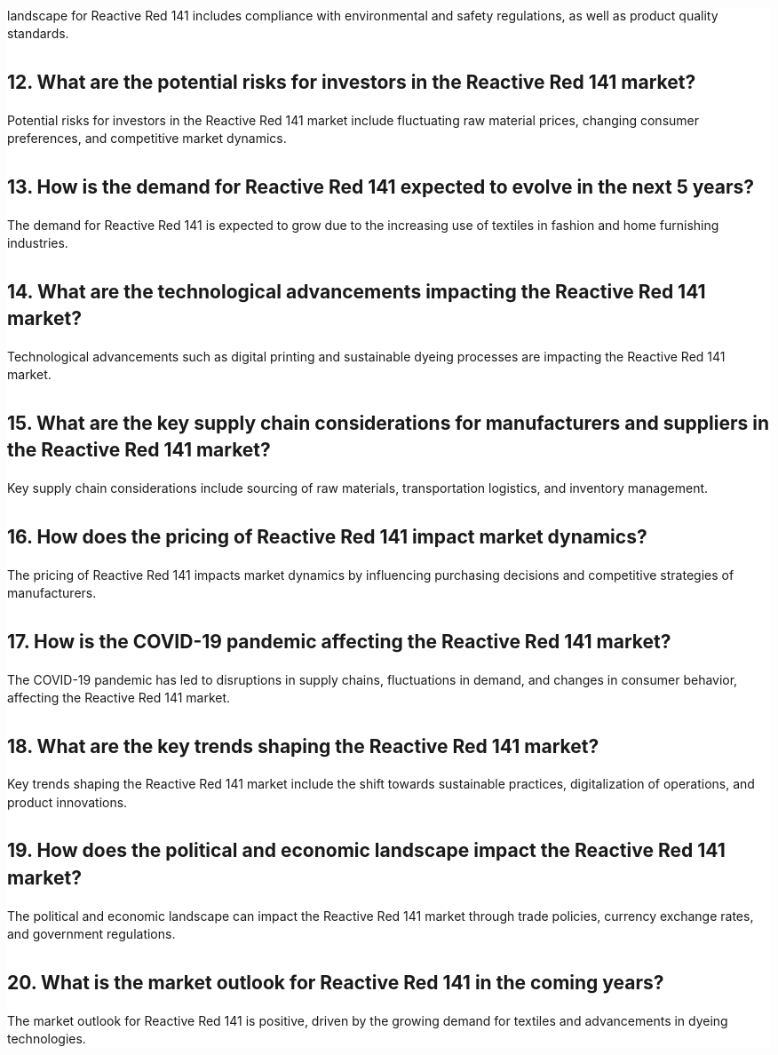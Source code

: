landscape for Reactive Red 141 includes compliance with environmental and safety regulations, as well as product quality standards.</p><h2>12. What are the potential risks for investors in the Reactive Red 141 market?</h2><p>Potential risks for investors in the Reactive Red 141 market include fluctuating raw material prices, changing consumer preferences, and competitive market dynamics.</p><h2>13. How is the demand for Reactive Red 141 expected to evolve in the next 5 years?</h2><p>The demand for Reactive Red 141 is expected to grow due to the increasing use of textiles in fashion and home furnishing industries.</p><h2>14. What are the technological advancements impacting the Reactive Red 141 market?</h2><p>Technological advancements such as digital printing and sustainable dyeing processes are impacting the Reactive Red 141 market.</p><h2>15. What are the key supply chain considerations for manufacturers and suppliers in the Reactive Red 141 market?</h2><p>Key supply chain considerations include sourcing of raw materials, transportation logistics, and inventory management.</p><h2>16. How does the pricing of Reactive Red 141 impact market dynamics?</h2><p>The pricing of Reactive Red 141 impacts market dynamics by influencing purchasing decisions and competitive strategies of manufacturers.</p><h2>17. How is the COVID-19 pandemic affecting the Reactive Red 141 market?</h2><p>The COVID-19 pandemic has led to disruptions in supply chains, fluctuations in demand, and changes in consumer behavior, affecting the Reactive Red 141 market.</p><h2>18. What are the key trends shaping the Reactive Red 141 market?</h2><p>Key trends shaping the Reactive Red 141 market include the shift towards sustainable practices, digitalization of operations, and product innovations.</p><h2>19. How does the political and economic landscape impact the Reactive Red 141 market?</h2><p>The political and economic landscape can impact the Reactive Red 141 market through trade policies, currency exchange rates, and government regulations.</p><h2>20. What is the market outlook for Reactive Red 141 in the coming years?</h2><p>The market outlook for Reactive Red 141 is positive, driven by the growing demand for textiles and advancements in dyeing technologies.</p></body></html></strong></p>
